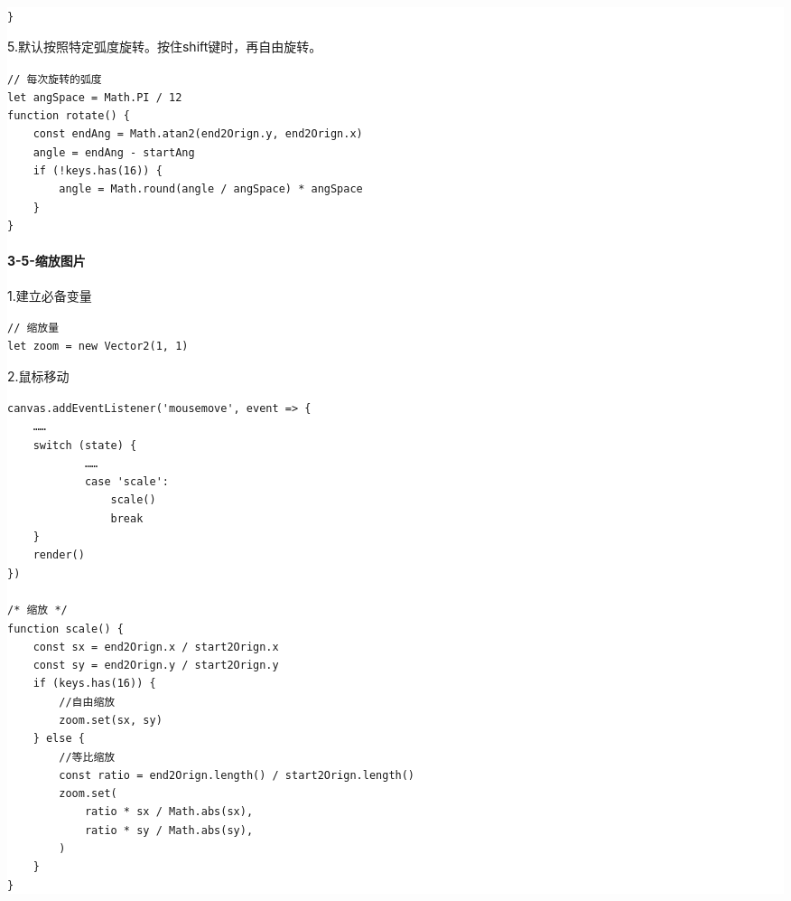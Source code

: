 ```
}
```

5.默认按照特定弧度旋转。按住shift键时，再自由旋转。

```
// 每次旋转的弧度
let angSpace = Math.PI / 12
function rotate() {
    const endAng = Math.atan2(end2Orign.y, end2Orign.x)
    angle = endAng - startAng
    if (!keys.has(16)) {
        angle = Math.round(angle / angSpace) * angSpace
    }
}
```

#### 3-5-缩放图片

1.建立必备变量

```
// 缩放量
let zoom = new Vector2(1, 1)
```

2.鼠标移动

```
canvas.addEventListener('mousemove', event => {
    ……
    switch (state) {
            ……
            case 'scale':
                scale()
                break
    }
    render()
})

/* 缩放 */
function scale() {
    const sx = end2Orign.x / start2Orign.x
    const sy = end2Orign.y / start2Orign.y
    if (keys.has(16)) {
        //自由缩放
        zoom.set(sx, sy)
    } else {
        //等比缩放
        const ratio = end2Orign.length() / start2Orign.length()
        zoom.set(
            ratio * sx / Math.abs(sx),
            ratio * sy / Math.abs(sy),
        )
    }
}
```
